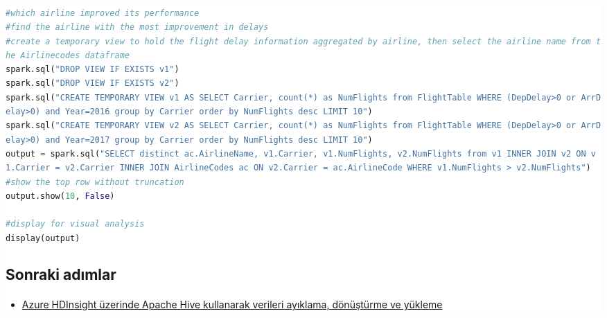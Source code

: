 ```python
#which airline improved its performance
#find the airline with the most improvement in delays
#create a temporary view to hold the flight delay information aggregated by airline, then select the airline name from the Airlinecodes dataframe
spark.sql("DROP VIEW IF EXISTS v1")
spark.sql("DROP VIEW IF EXISTS v2")
spark.sql("CREATE TEMPORARY VIEW v1 AS SELECT Carrier, count(*) as NumFlights from FlightTable WHERE (DepDelay>0 or ArrDelay>0) and Year=2016 group by Carrier order by NumFlights desc LIMIT 10")
spark.sql("CREATE TEMPORARY VIEW v2 AS SELECT Carrier, count(*) as NumFlights from FlightTable WHERE (DepDelay>0 or ArrDelay>0) and Year=2017 group by Carrier order by NumFlights desc LIMIT 10")
output = spark.sql("SELECT distinct ac.AirlineName, v1.Carrier, v1.NumFlights, v2.NumFlights from v1 INNER JOIN v2 ON v1.Carrier = v2.Carrier INNER JOIN AirlineCodes ac ON v2.Carrier = ac.AirlineCode WHERE v1.NumFlights > v2.NumFlights")
#show the top row without truncation
output.show(10, False)

#display for visual analysis
display(output)
```

## <a name="next-steps"></a>Sonraki adımlar

* [Azure HDInsight üzerinde Apache Hive kullanarak verileri ayıklama, dönüştürme ve yükleme](tutorial-extract-transform-load-hive.md)